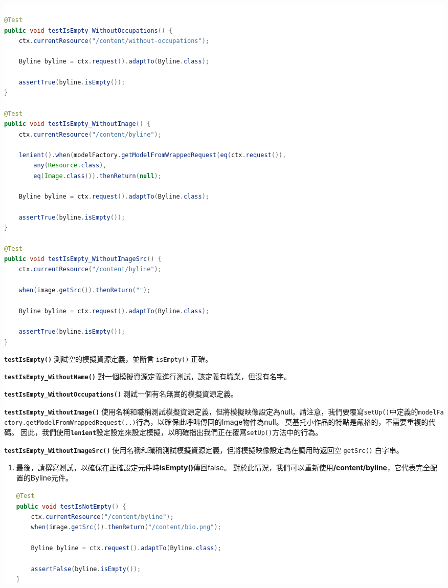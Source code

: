    ```java
   
   @Test
   public void testIsEmpty_WithoutOccupations() {
       ctx.currentResource("/content/without-occupations");
   
       Byline byline = ctx.request().adaptTo(Byline.class);
   
       assertTrue(byline.isEmpty());
   }
   
   @Test
   public void testIsEmpty_WithoutImage() {
       ctx.currentResource("/content/byline");
   
       lenient().when(modelFactory.getModelFromWrappedRequest(eq(ctx.request()),
           any(Resource.class),
           eq(Image.class))).thenReturn(null);
   
       Byline byline = ctx.request().adaptTo(Byline.class);
   
       assertTrue(byline.isEmpty());
   }
   
   @Test
   public void testIsEmpty_WithoutImageSrc() {
       ctx.currentResource("/content/byline");
   
       when(image.getSrc()).thenReturn("");
   
       Byline byline = ctx.request().adaptTo(Byline.class);
   
       assertTrue(byline.isEmpty());
   }
   ```

   **`testIsEmpty()`** 測試空的模擬資源定義，並斷言 `isEmpty()` 正確。

   **`testIsEmpty_WithoutName()`** 對一個模擬資源定義進行測試，該定義有職業，但沒有名字。

   **`testIsEmpty_WithoutOccupations()`** 測試一個有名無實的模擬資源定義。

   **`testIsEmpty_WithoutImage()`** 使用名稱和職稱測試模擬資源定義，但將模擬映像設定為null。請注意，我們要覆寫`setUp()`中定義的`modelFactory.getModelFromWrappedRequest(..)`行為，以確保此呼叫傳回的Image物件為null。 莫基托小作品的特點是嚴格的，不需要重複的代碼。 因此，我們使用&#x200B;**`lenient`**&#x200B;設定設定來設定模擬，以明確指出我們正在覆寫`setUp()`方法中的行為。

   **`testIsEmpty_WithoutImageSrc()`** 使用名稱和職稱測試模擬資源定義，但將模擬映像設定為在調用時返回空 `getSrc()` 白字串。

1. 最後，請撰寫測試，以確保在正確設定元件時&#x200B;**isEmpty()**&#x200B;傳回false。 對於此情況，我們可以重新使用&#x200B;**/content/byline**，它代表完全配置的Byline元件。

   ```java
   @Test
   public void testIsNotEmpty() {
       ctx.currentResource("/content/byline");
       when(image.getSrc()).thenReturn("/content/bio.png");
   
       Byline byline = ctx.request().adaptTo(Byline.class);
   
       assertFalse(byline.isEmpty());
   }
   ```
